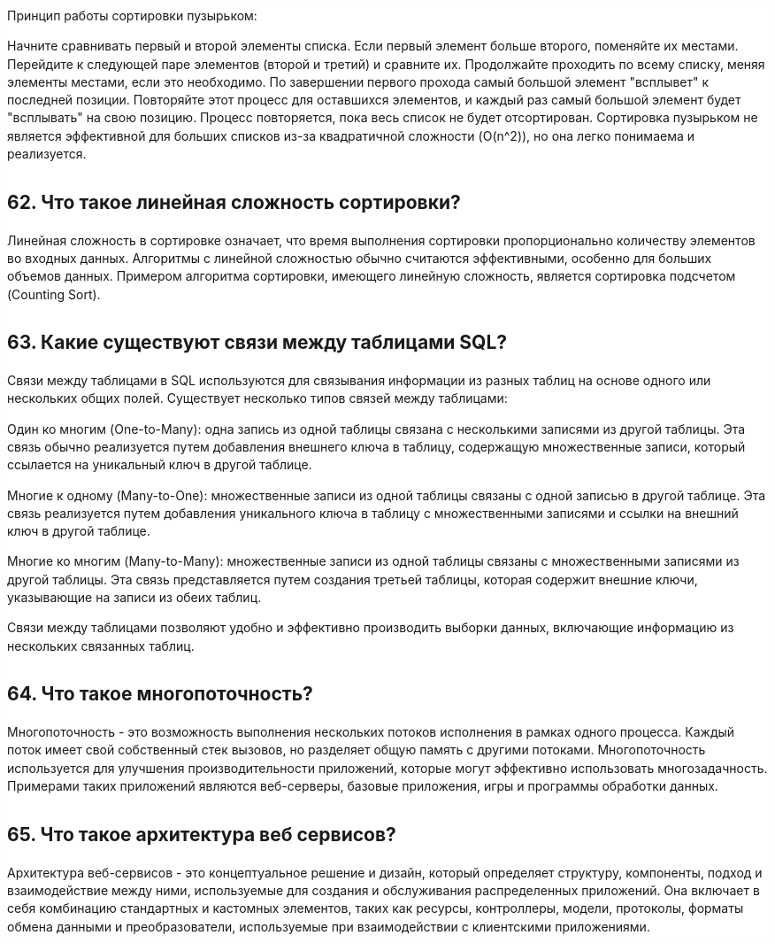 Принцип работы сортировки пузырьком:

Начните сравнивать первый и второй элементы списка. Если первый элемент больше второго, поменяйте их местами.
Перейдите к следующей паре элементов (второй и третий) и сравните их. Продолжайте проходить по всему списку, меняя элементы местами, если это необходимо.
По завершении первого прохода самый большой элемент "всплывет" к последней позиции.
Повторяйте этот процесс для оставшихся элементов, и каждый раз самый большой элемент будет "всплывать" на свою позицию.
Процесс повторяется, пока весь список не будет отсортирован.
Сортировка пузырьком не является эффективной для больших списков из-за квадратичной сложности (O(n^2)), но она легко понимаема и реализуется.

## 62. Что такое линейная сложность сортировки?

Линейная сложность в сортировке означает, что время выполнения сортировки пропорционально количеству элементов во входных данных. Алгоритмы с линейной сложностью обычно считаются эффективными, особенно для больших объемов данных. Примером алгоритма сортировки, имеющего линейную сложность, является сортировка подсчетом (Counting Sort).

## 63. Какие существуют связи между таблицами SQL?

Связи между таблицами в SQL используются для связывания информации из разных таблиц на основе одного или нескольких общих полей. Существует несколько типов связей между таблицами:

Один ко многим (One-to-Many): одна запись из одной таблицы связана с несколькими записями из другой таблицы. Эта связь обычно реализуется путем добавления внешнего ключа в таблицу, содержащую множественные записи, который ссылается на уникальный ключ в другой таблице.

Многие к одному (Many-to-One): множественные записи из одной таблицы связаны с одной записью в другой таблице. Эта связь реализуется путем добавления уникального ключа в таблицу с множественными записями и ссылки на внешний ключ в другой таблице.

Многие ко многим (Many-to-Many): множественные записи из одной таблицы связаны с множественными записями из другой таблицы. Эта связь представляется путем создания третьей таблицы, которая содержит внешние ключи, указывающие на записи из обеих таблиц.

Связи между таблицами позволяют удобно и эффективно производить выборки данных, включающие информацию из нескольких связанных таблиц.

## 64. Что такое многопоточность?

Многопоточность - это возможность выполнения нескольких потоков исполнения в рамках одного процесса. Каждый поток имеет свой собственный стек вызовов, но разделяет общую память с другими потоками. Многопоточность используется для улучшения производительности приложений, которые могут эффективно использовать многозадачность. Примерами таких приложений являются веб-серверы, базовые приложения, игры и программы обработки данных.

## 65. Что такое архитектура веб сервисов?

Архитектура веб-сервисов - это концептуальное решение и дизайн, который определяет структуру, компоненты, подход и взаимодействие между ними, используемые для создания и обслуживания распределенных приложений. Она включает в себя комбинацию стандартных и кастомных элементов, таких как ресурсы, контроллеры, модели, протоколы, форматы обмена данными и преобразователи, используемые при взаимодействии с клиентскими приложениями.
